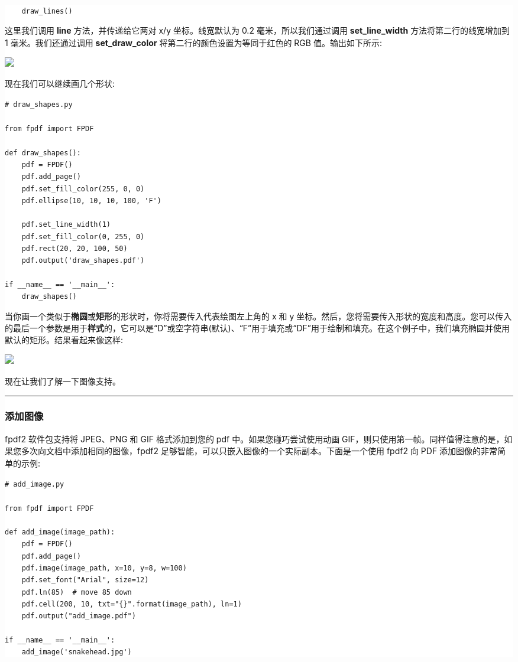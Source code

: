 ```
    draw_lines()

```

这里我们调用 **line** 方法，并传递给它两对 x/y 坐标。线宽默认为 0.2 毫米，所以我们通过调用 **set_line_width** 方法将第二行的线宽增加到 1 毫米。我们还通过调用 **set_draw_color** 将第二行的颜色设置为等同于红色的 RGB 值。输出如下所示:

![](../Images/9c4ae718049a177731362c2d6f3bed06.png)

现在我们可以继续画几个形状:

```
# draw_shapes.py

from fpdf import FPDF

def draw_shapes():
    pdf = FPDF()
    pdf.add_page()
    pdf.set_fill_color(255, 0, 0)
    pdf.ellipse(10, 10, 10, 100, 'F')

    pdf.set_line_width(1)
    pdf.set_fill_color(0, 255, 0)
    pdf.rect(20, 20, 100, 50)
    pdf.output('draw_shapes.pdf')

if __name__ == '__main__':
    draw_shapes()

```

当你画一个类似于**椭圆**或**矩形**的形状时，你将需要传入代表绘图左上角的 x 和 y 坐标。然后，您将需要传入形状的宽度和高度。您可以传入的最后一个参数是用于**样式**的，它可以是“D”或空字符串(默认)、“F”用于填充或“DF”用于绘制和填充。在这个例子中，我们填充椭圆并使用默认的矩形。结果看起来像这样:

![](../Images/6909bff312278795e42b622795801652.png)

现在让我们了解一下图像支持。

* * *

### 添加图像

fpdf2 软件包支持将 JPEG、PNG 和 GIF 格式添加到您的 pdf 中。如果您碰巧尝试使用动画 GIF，则只使用第一帧。同样值得注意的是，如果您多次向文档中添加相同的图像，fpdf2 足够智能，可以只嵌入图像的一个实际副本。下面是一个使用 fpdf2 向 PDF 添加图像的非常简单的示例:

```
# add_image.py

from fpdf import FPDF

def add_image(image_path):
    pdf = FPDF()
    pdf.add_page()
    pdf.image(image_path, x=10, y=8, w=100)
    pdf.set_font("Arial", size=12)
    pdf.ln(85)  # move 85 down
    pdf.cell(200, 10, txt="{}".format(image_path), ln=1)
    pdf.output("add_image.pdf")

if __name__ == '__main__':
    add_image('snakehead.jpg')

```
